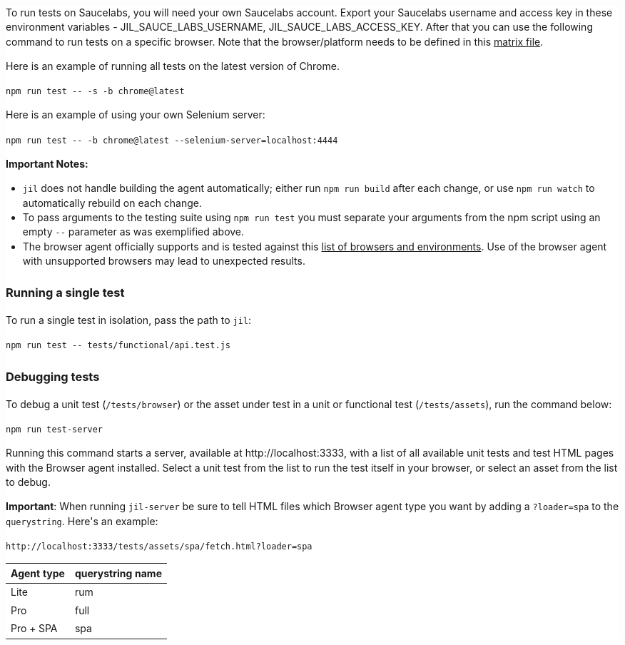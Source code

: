 To run tests on Saucelabs, you will need your own Saucelabs account. Export your Saucelabs username and access key in these environment variables - JIL_SAUCE_LABS_USERNAME, JIL_SAUCE_LABS_ACCESS_KEY. After that you can use the following command to run tests on a specific browser. Note that the browser/platform needs to be defined in this [matrix file](tools/jil/util/browsers.json).

Here is an example of running all tests on the latest version of Chrome.

```
npm run test -- -s -b chrome@latest
```

Here is an example of using your own Selenium server:

```
npm run test -- -b chrome@latest --selenium-server=localhost:4444
```

**Important Notes:** 
- `jil` does not handle building the agent automatically;
either run `npm run build` after each change, or use `npm run watch` to automatically rebuild on each change.
- To pass arguments to the testing suite using `npm run test` you must separate your arguments from the npm script using an empty `--` parameter as was exemplified above.
- The browser agent officially supports and is tested against this [list of browsers and environments](./tools/jil/util/browsers.json). Use of the browser agent with unsupported browsers may lead to unexpected results.

### Running a single test
To run a single test in isolation, pass the path to `jil`:

```
npm run test -- tests/functional/api.test.js
```

### Debugging tests

To debug a unit test (`/tests/browser`) or the asset under test in a unit or functional test (`/tests/assets`), run the command below: 

```
npm run test-server
```

Running this command starts a server, available at http://localhost:3333, with a list of all available unit tests and test HTML pages with the Browser agent installed. Select a unit test from the list to run the test itself in your browser, or select an asset from the list to debug.

**Important**: When running `jil-server` be sure to tell HTML files which Browser agent type you want by adding a `?loader=spa` to the `querystring`. Here's an example:
```
http://localhost:3333/tests/assets/spa/fetch.html?loader=spa
```
| Agent type | querystring name |
| -----------| ---------------- |
| Lite       | rum              |
| Pro        | full             |
| Pro + SPA  | spa              |

